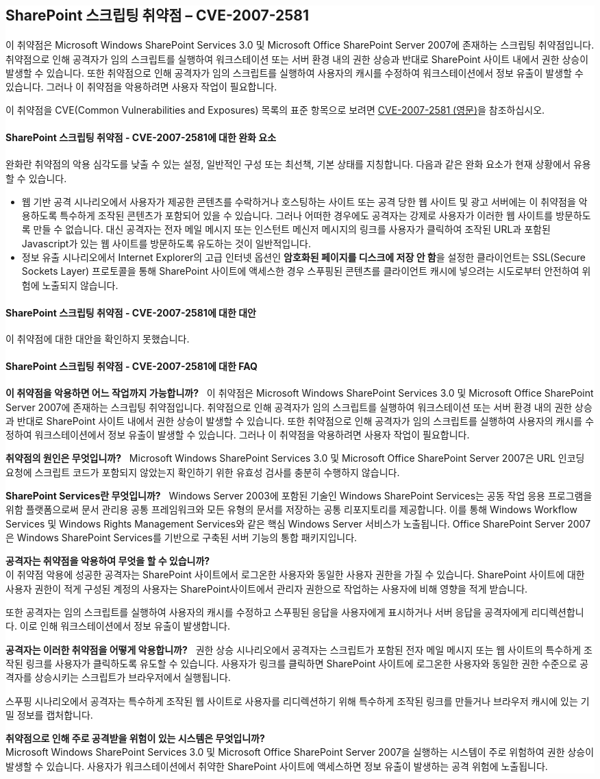 SharePoint 스크립팅 취약점 – CVE-2007-2581
------------------------------------------

이 취약점은 Microsoft Windows SharePoint Services 3.0 및 Microsoft Office SharePoint Server 2007에 존재하는 스크립팅 취약점입니다. 취약점으로 인해 공격자가 임의 스크립트를 실행하여 워크스테이션 또는 서버 환경 내의 권한 상승과 반대로 SharePoint 사이트 내에서 권한 상승이 발생할 수 있습니다. 또한 취약점으로 인해 공격자가 임의 스크립트를 실행하여 사용자의 캐시를 수정하여 워크스테이션에서 정보 유출이 발생할 수 있습니다. 그러나 이 취약점을 악용하려면 사용자 작업이 필요합니다.

이 취약점을 CVE(Common Vulnerabilities and Exposures) 목록의 표준 항목으로 보려면 [CVE-2007-2581 (영문)](http://cve.mitre.org/cgi-bin/cvename.cgi?name=cve-2007-2581)을 참조하십시오.

#### SharePoint 스크립팅 취약점 - CVE-2007-2581에 대한 완화 요소

완화란 취약점의 악용 심각도를 낮출 수 있는 설정, 일반적인 구성 또는 최선책, 기본 상태를 지칭합니다. 다음과 같은 완화 요소가 현재 상황에서 유용할 수 있습니다.

-   웹 기반 공격 시나리오에서 사용자가 제공한 콘텐츠를 수락하거나 호스팅하는 사이트 또는 공격 당한 웹 사이트 및 광고 서버에는 이 취약점을 악용하도록 특수하게 조작된 콘텐츠가 포함되어 있을 수 있습니다. 그러나 어떠한 경우에도 공격자는 강제로 사용자가 이러한 웹 사이트를 방문하도록 만들 수 없습니다. 대신 공격자는 전자 메일 메시지 또는 인스턴트 메신저 메시지의 링크를 사용자가 클릭하여 조작된 URL과 포함된 Javascript가 있는 웹 사이트를 방문하도록 유도하는 것이 일반적입니다.
-   정보 유출 시나리오에서 Internet Explorer의 고급 인터넷 옵션인 **암호화된 페이지를 디스크에 저장 안 함**을 설정한 클라이언트는 SSL(Secure Sockets Layer) 프로토콜을 통해 SharePoint 사이트에 액세스한 경우 스푸핑된 콘텐츠를 클라이언트 캐시에 넣으려는 시도로부터 안전하여 위험에 노출되지 않습니다.

#### SharePoint 스크립팅 취약점 - CVE-2007-2581에 대한 대안

이 취약점에 대한 대안을 확인하지 못했습니다.

#### SharePoint 스크립팅 취약점 - CVE-2007-2581에 대한 FAQ

**이 취약점을 악용하면 어느 작업까지 가능합니까?**  
이 취약점은 Microsoft Windows SharePoint Services 3.0 및 Microsoft Office SharePoint Server 2007에 존재하는 스크립팅 취약점입니다. 취약점으로 인해 공격자가 임의 스크립트를 실행하여 워크스테이션 또는 서버 환경 내의 권한 상승과 반대로 SharePoint 사이트 내에서 권한 상승이 발생할 수 있습니다. 또한 취약점으로 인해 공격자가 임의 스크립트를 실행하여 사용자의 캐시를 수정하여 워크스테이션에서 정보 유출이 발생할 수 있습니다. 그러나 이 취약점을 악용하려면 사용자 작업이 필요합니다.

**취약점의 원인은 무엇입니까?**  
Microsoft Windows SharePoint Services 3.0 및 Microsoft Office SharePoint Server 2007은 URL 인코딩 요청에 스크립트 코드가 포함되지 않았는지 확인하기 위한 유효성 검사를 충분히 수행하지 않습니다.

**SharePoint Services란 무엇입니까?**  
Windows Server 2003에 포함된 기술인 Windows SharePoint Services는 공동 작업 응용 프로그램을 위함 플랫폼으로써 문서 관리용 공통 프레임워크와 모든 유형의 문서를 저장하는 공통 리포지토리를 제공합니다. 이를 통해 Windows Workflow Services 및 Windows Rights Management Services와 같은 핵심 Windows Server 서비스가 노출됩니다. Office SharePoint Server 2007은 Windows SharePoint Services를 기반으로 구축된 서버 기능의 통합 패키지입니다.

**공격자는 취약점을 악용하여 무엇을 할 수 있습니까?**  
이 취약점 악용에 성공한 공격자는 SharePoint 사이트에서 로그온한 사용자와 동일한 사용자 권한을 가질 수 있습니다. SharePoint 사이트에 대한 사용자 권한이 적게 구성된 계정의 사용자는 SharePoint사이트에서 관리자 권한으로 작업하는 사용자에 비해 영향을 적게 받습니다.

또한 공격자는 임의 스크립트를 실행하여 사용자의 캐시를 수정하고 스푸핑된 응답을 사용자에게 표시하거나 서버 응답을 공격자에게 리디렉션합니다. 이로 인해 워크스테이션에서 정보 유출이 발생합니다.

**공격자는 이러한 취약점을 어떻게 악용합니까?**  
권한 상승 시나리오에서 공격자는 스크립트가 포함된 전자 메일 메시지 또는 웹 사이트의 특수하게 조작된 링크를 사용자가 클릭하도록 유도할 수 있습니다. 사용자가 링크를 클릭하면 SharePoint 사이트에 로그온한 사용자와 동일한 권한 수준으로 공격자를 상승시키는 스크립트가 브라우저에서 실행됩니다.

스푸핑 시나리오에서 공격자는 특수하게 조작된 웹 사이트로 사용자를 리디렉션하기 위해 특수하게 조작된 링크를 만들거나 브라우저 캐시에 있는 기밀 정보를 캡처합니다.

**취약점으로 인해 주로 공격받을 위험이 있는 시스템은 무엇입니까?**  
Microsoft Windows SharePoint Services 3.0 및 Microsoft Office SharePoint Server 2007을 실행하는 시스템이 주로 위험하여 권한 상승이 발생할 수 있습니다. 사용자가 워크스테이션에서 취약한 SharePoint 사이트에 액세스하면 정보 유출이 발생하는 공격 위험에 노출됩니다.

